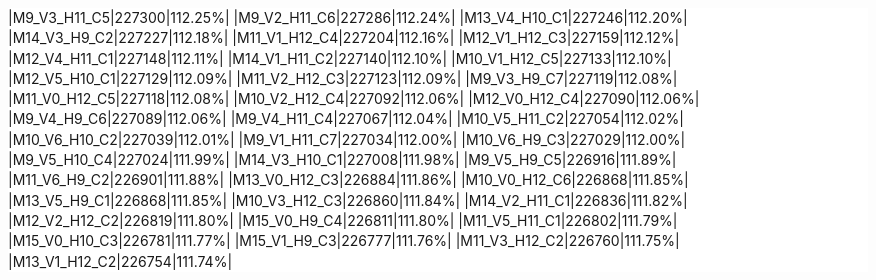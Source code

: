 |M9_V3_H11_C5|227300|112.25%|
|M9_V2_H11_C6|227286|112.24%|
|M13_V4_H10_C1|227246|112.20%|
|M14_V3_H9_C2|227227|112.18%|
|M11_V1_H12_C4|227204|112.16%|
|M12_V1_H12_C3|227159|112.12%|
|M12_V4_H11_C1|227148|112.11%|
|M14_V1_H11_C2|227140|112.10%|
|M10_V1_H12_C5|227133|112.10%|
|M12_V5_H10_C1|227129|112.09%|
|M11_V2_H12_C3|227123|112.09%|
|M9_V3_H9_C7|227119|112.08%|
|M11_V0_H12_C5|227118|112.08%|
|M10_V2_H12_C4|227092|112.06%|
|M12_V0_H12_C4|227090|112.06%|
|M9_V4_H9_C6|227089|112.06%|
|M9_V4_H11_C4|227067|112.04%|
|M10_V5_H11_C2|227054|112.02%|
|M10_V6_H10_C2|227039|112.01%|
|M9_V1_H11_C7|227034|112.00%|
|M10_V6_H9_C3|227029|112.00%|
|M9_V5_H10_C4|227024|111.99%|
|M14_V3_H10_C1|227008|111.98%|
|M9_V5_H9_C5|226916|111.89%|
|M11_V6_H9_C2|226901|111.88%|
|M13_V0_H12_C3|226884|111.86%|
|M10_V0_H12_C6|226868|111.85%|
|M13_V5_H9_C1|226868|111.85%|
|M10_V3_H12_C3|226860|111.84%|
|M14_V2_H11_C1|226836|111.82%|
|M12_V2_H12_C2|226819|111.80%|
|M15_V0_H9_C4|226811|111.80%|
|M11_V5_H11_C1|226802|111.79%|
|M15_V0_H10_C3|226781|111.77%|
|M15_V1_H9_C3|226777|111.76%|
|M11_V3_H12_C2|226760|111.75%|
|M13_V1_H12_C2|226754|111.74%|